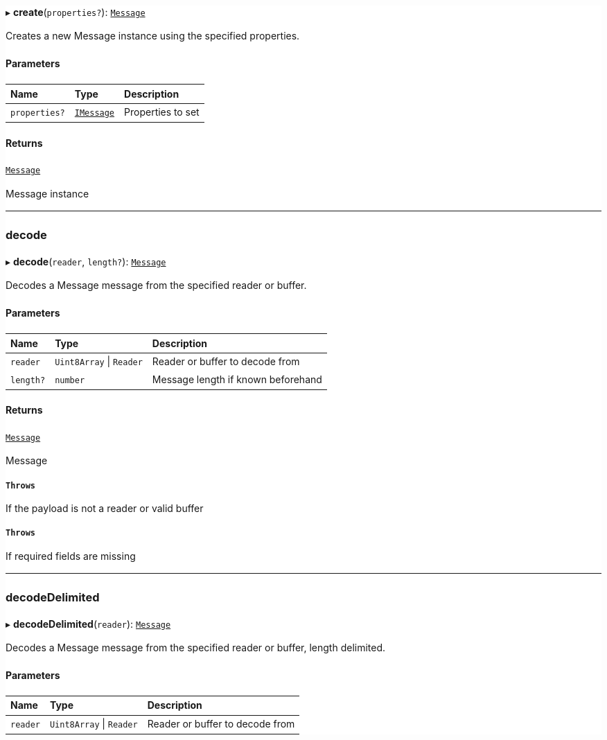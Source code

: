 ▸ **create**(`properties?`): [`Message`](protocol.protocol.Message.md)

Creates a new Message instance using the specified properties.

#### Parameters

| Name | Type | Description |
| :------ | :------ | :------ |
| `properties?` | [`IMessage`](../interfaces/protocol.protocol.IMessage.md) | Properties to set |

#### Returns

[`Message`](protocol.protocol.Message.md)

Message instance

___

### decode

▸ **decode**(`reader`, `length?`): [`Message`](protocol.protocol.Message.md)

Decodes a Message message from the specified reader or buffer.

#### Parameters

| Name | Type | Description |
| :------ | :------ | :------ |
| `reader` | `Uint8Array` \| `Reader` | Reader or buffer to decode from |
| `length?` | `number` | Message length if known beforehand |

#### Returns

[`Message`](protocol.protocol.Message.md)

Message

**`Throws`**

If the payload is not a reader or valid buffer

**`Throws`**

If required fields are missing

___

### decodeDelimited

▸ **decodeDelimited**(`reader`): [`Message`](protocol.protocol.Message.md)

Decodes a Message message from the specified reader or buffer, length delimited.

#### Parameters

| Name | Type | Description |
| :------ | :------ | :------ |
| `reader` | `Uint8Array` \| `Reader` | Reader or buffer to decode from |
